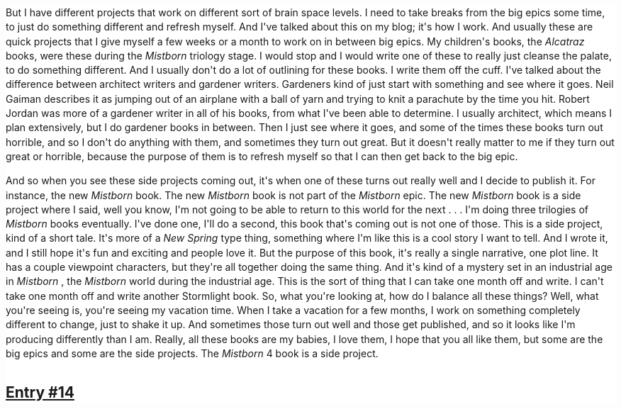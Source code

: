 
But I have different projects that work on different sort of brain space levels. I need to take breaks from the big epics some time, to just do something different and refresh myself. And I've talked about this on my blog; it's how I work. And usually these are quick projects that I give myself a few weeks or a month to work on in between big epics. My children's books, the
*Alcatraz*
books, were these during the
*Mistborn*
triology stage. I would stop and I would write one of these to really just cleanse the palate, to do something different. And I usually don't do a lot of outlining for these books. I write them off the cuff. I've talked about the difference between architect writers and gardener writers. Gardeners kind of just start with something and see where it goes. Neil Gaiman describes it as jumping out of an airplane with a ball of yarn and trying to knit a parachute by the time you hit. Robert Jordan was more of a gardener writer in all of his books, from what I've been able to determine. I usually architect, which means I plan extensively, but I do gardener books in between. Then I just see where it goes, and some of the times these books turn out horrible, and so I don't do anything with them, and sometimes they turn out great. But it doesn't really matter to me if they turn out great or horrible, because the purpose of them is to refresh myself so that I can then get back to the big epic.

And so when you see these side projects coming out, it's when one of these turns out really well and I decide to publish it. For instance, the new
*Mistborn*
book. The new
*Mistborn*
book is not part of the
*Mistborn*
epic. The new
*Mistborn*
book is a side project where I said, well you know, I'm not going to be able to return to this world for the next . . . I'm doing three trilogies of
*Mistborn*
books eventually. I've done one, I'll do a second, this book that's coming out is not one of those. This is a side project, kind of a short tale. It's more of a
*New Spring*
type thing, something where I'm like this is a cool story I want to tell. And I wrote it, and I still hope it's fun and exciting and people love it. But the purpose of this book, it's really a single narrative, one plot line. It has a couple viewpoint characters, but they're all together doing the same thing. And it's kind of a mystery set in an industrial age in
*Mistborn*
, the
*Mistborn*
world during the industrial age. This is the sort of thing that I can take one month off and write. I can't take one month off and write another Stormlight book. So, what you're looking at, how do I balance all these things? Well, what you're seeing is, you're seeing my vacation time. When I take a vacation for a few months, I work on something completely different to change, just to shake it up. And sometimes those turn out well and those get published, and so it looks like I'm producing differently than I am. Really, all these books are my babies, I love them, I hope that you all like them, but some are the big epics and some are the side projects. The
*Mistborn*
4 book is a side project.

## [Entry #14](./t-603/14)
